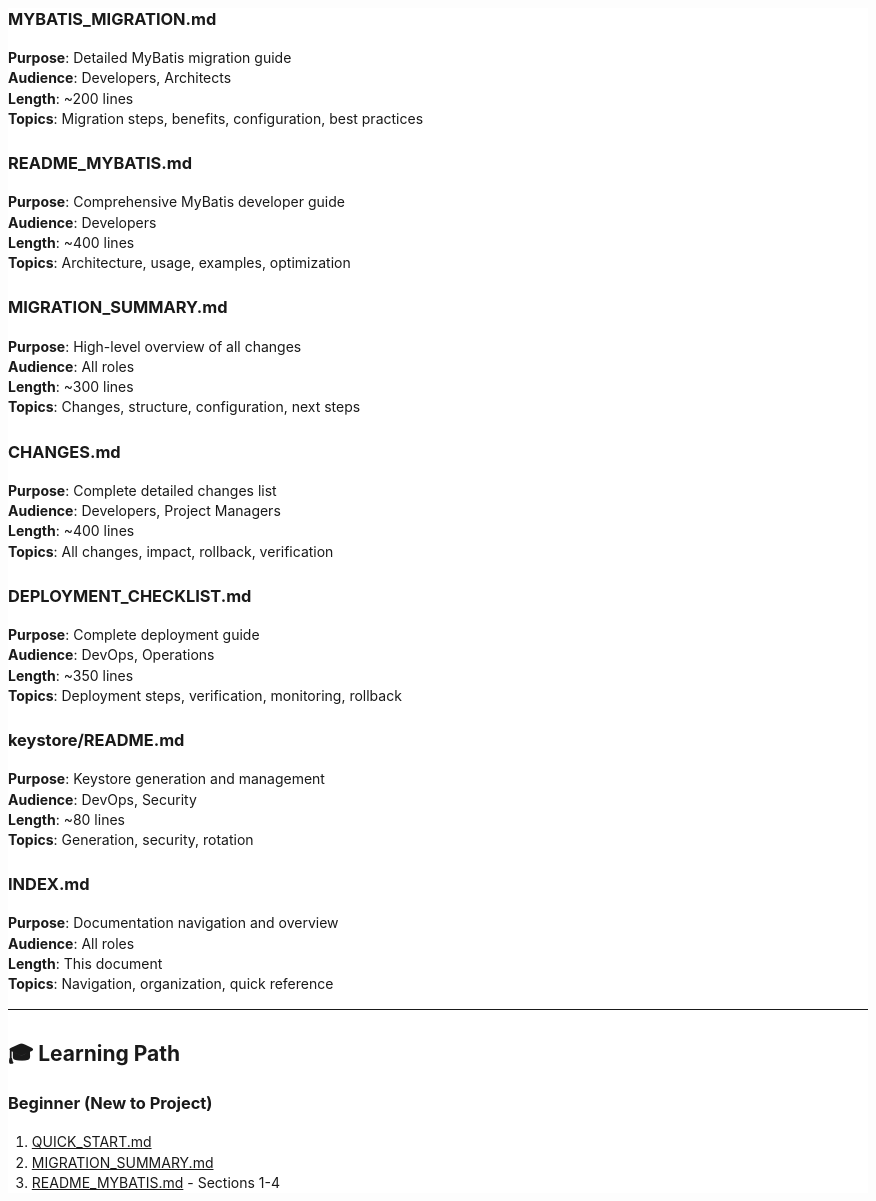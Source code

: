 ### MYBATIS_MIGRATION.md
**Purpose**: Detailed MyBatis migration guide  
**Audience**: Developers, Architects  
**Length**: ~200 lines  
**Topics**: Migration steps, benefits, configuration, best practices

### README_MYBATIS.md
**Purpose**: Comprehensive MyBatis developer guide  
**Audience**: Developers  
**Length**: ~400 lines  
**Topics**: Architecture, usage, examples, optimization

### MIGRATION_SUMMARY.md
**Purpose**: High-level overview of all changes  
**Audience**: All roles  
**Length**: ~300 lines  
**Topics**: Changes, structure, configuration, next steps

### CHANGES.md
**Purpose**: Complete detailed changes list  
**Audience**: Developers, Project Managers  
**Length**: ~400 lines  
**Topics**: All changes, impact, rollback, verification

### DEPLOYMENT_CHECKLIST.md
**Purpose**: Complete deployment guide  
**Audience**: DevOps, Operations  
**Length**: ~350 lines  
**Topics**: Deployment steps, verification, monitoring, rollback

### keystore/README.md
**Purpose**: Keystore generation and management  
**Audience**: DevOps, Security  
**Length**: ~80 lines  
**Topics**: Generation, security, rotation

### INDEX.md
**Purpose**: Documentation navigation and overview  
**Audience**: All roles  
**Length**: This document  
**Topics**: Navigation, organization, quick reference

---

## 🎓 Learning Path

### Beginner (New to Project)
1. [QUICK_START.md](QUICK_START.md)
2. [MIGRATION_SUMMARY.md](MIGRATION_SUMMARY.md)
3. [README_MYBATIS.md](README_MYBATIS.md) - Sections 1-4
